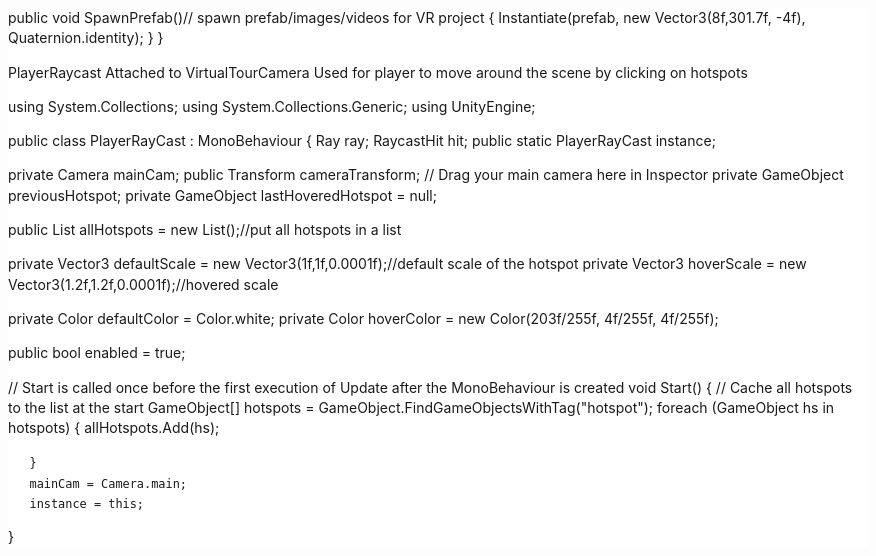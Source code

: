 
   public void SpawnPrefab()// spawn prefab/images/videos for VR project
   {
       Instantiate(prefab, new Vector3(8f,301.7f, -4f), Quaternion.identity);
   }
}


PlayerRaycast
Attached to VirtualTourCamera
Used for player to move around the scene by clicking on hotspots

using System.Collections;
using System.Collections.Generic;
using UnityEngine;


public class PlayerRayCast : MonoBehaviour
{
   Ray ray;
   RaycastHit hit;
   public static PlayerRayCast instance;


   private Camera mainCam;
   public Transform cameraTransform; // Drag your main camera here in Inspector
   private GameObject previousHotspot;
   private GameObject lastHoveredHotspot = null;


   public List<GameObject> allHotspots = new List<GameObject>();//put all hotspots in a list




   private Vector3 defaultScale = new Vector3(1f,1f,0.0001f);//default scale of the hotspot
   private Vector3 hoverScale = new Vector3(1.2f,1.2f,0.0001f);//hovered scale


   private Color defaultColor = Color.white;
   private Color hoverColor = new Color(203f/255f, 4f/255f, 4f/255f);


   public bool enabled = true;


   // Start is called once before the first execution of Update after the MonoBehaviour is created
   void Start()
   {
       // Cache all hotspots to the list at the start
       GameObject[] hotspots = GameObject.FindGameObjectsWithTag("hotspot");
       foreach (GameObject hs in hotspots)
       {
           allHotspots.Add(hs);
           
       }
       mainCam = Camera.main;
       instance = this;
   }

